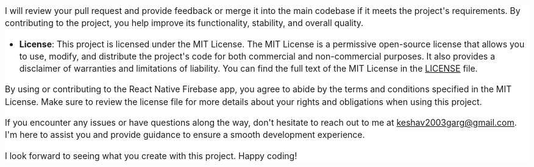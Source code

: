    I will review your pull request and provide feedback or merge it into the main codebase if it meets the project's requirements. By contributing to the project, you help improve its functionality, stability, and overall quality.

- **License**: This project is licensed under the MIT License. The MIT License is a permissive open-source license that allows you to use, modify, and distribute the project's code for both commercial and non-commercial purposes. It also provides a disclaimer of warranties and limitations of liability. You can find the full text of the MIT License in the [LICENSE](LICENSE) file.

By using or contributing to the React Native Firebase app, you agree to abide by the terms and conditions specified in the MIT License. Make sure to review the license file for more details about your rights and obligations when using this project.

If you encounter any issues or have questions along the way, don't hesitate to reach out to me at keshav2003garg@gmail.com. I'm here to assist you and provide guidance to ensure a smooth development experience.

I look forward to seeing what you create with this project. Happy coding!